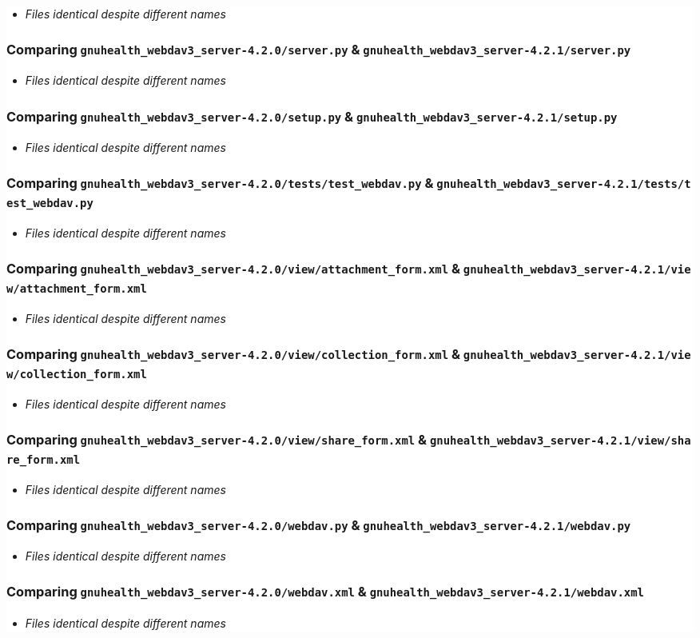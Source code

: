  * *Files identical despite different names*

### Comparing `gnuhealth_webdav3_server-4.2.0/server.py` & `gnuhealth_webdav3_server-4.2.1/server.py`

 * *Files identical despite different names*

### Comparing `gnuhealth_webdav3_server-4.2.0/setup.py` & `gnuhealth_webdav3_server-4.2.1/setup.py`

 * *Files identical despite different names*

### Comparing `gnuhealth_webdav3_server-4.2.0/tests/test_webdav.py` & `gnuhealth_webdav3_server-4.2.1/tests/test_webdav.py`

 * *Files identical despite different names*

### Comparing `gnuhealth_webdav3_server-4.2.0/view/attachment_form.xml` & `gnuhealth_webdav3_server-4.2.1/view/attachment_form.xml`

 * *Files identical despite different names*

### Comparing `gnuhealth_webdav3_server-4.2.0/view/collection_form.xml` & `gnuhealth_webdav3_server-4.2.1/view/collection_form.xml`

 * *Files identical despite different names*

### Comparing `gnuhealth_webdav3_server-4.2.0/view/share_form.xml` & `gnuhealth_webdav3_server-4.2.1/view/share_form.xml`

 * *Files identical despite different names*

### Comparing `gnuhealth_webdav3_server-4.2.0/webdav.py` & `gnuhealth_webdav3_server-4.2.1/webdav.py`

 * *Files identical despite different names*

### Comparing `gnuhealth_webdav3_server-4.2.0/webdav.xml` & `gnuhealth_webdav3_server-4.2.1/webdav.xml`

 * *Files identical despite different names*

